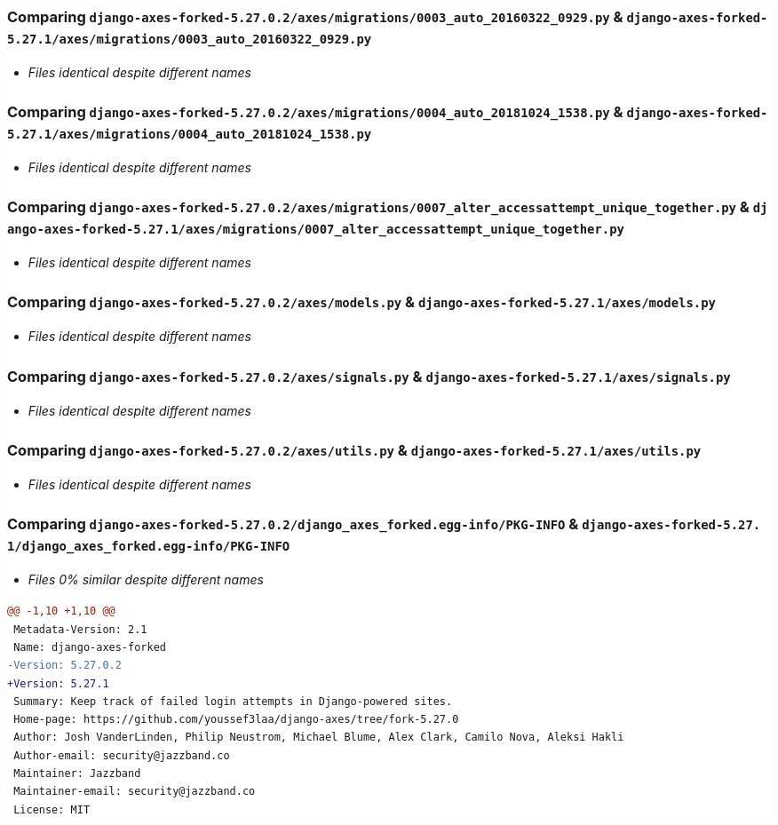### Comparing `django-axes-forked-5.27.0.2/axes/migrations/0003_auto_20160322_0929.py` & `django-axes-forked-5.27.1/axes/migrations/0003_auto_20160322_0929.py`

 * *Files identical despite different names*

### Comparing `django-axes-forked-5.27.0.2/axes/migrations/0004_auto_20181024_1538.py` & `django-axes-forked-5.27.1/axes/migrations/0004_auto_20181024_1538.py`

 * *Files identical despite different names*

### Comparing `django-axes-forked-5.27.0.2/axes/migrations/0007_alter_accessattempt_unique_together.py` & `django-axes-forked-5.27.1/axes/migrations/0007_alter_accessattempt_unique_together.py`

 * *Files identical despite different names*

### Comparing `django-axes-forked-5.27.0.2/axes/models.py` & `django-axes-forked-5.27.1/axes/models.py`

 * *Files identical despite different names*

### Comparing `django-axes-forked-5.27.0.2/axes/signals.py` & `django-axes-forked-5.27.1/axes/signals.py`

 * *Files identical despite different names*

### Comparing `django-axes-forked-5.27.0.2/axes/utils.py` & `django-axes-forked-5.27.1/axes/utils.py`

 * *Files identical despite different names*

### Comparing `django-axes-forked-5.27.0.2/django_axes_forked.egg-info/PKG-INFO` & `django-axes-forked-5.27.1/django_axes_forked.egg-info/PKG-INFO`

 * *Files 0% similar despite different names*

```diff
@@ -1,10 +1,10 @@
 Metadata-Version: 2.1
 Name: django-axes-forked
-Version: 5.27.0.2
+Version: 5.27.1
 Summary: Keep track of failed login attempts in Django-powered sites.
 Home-page: https://github.com/youssef3laa/django-axes/tree/fork-5.27.0
 Author: Josh VanderLinden, Philip Neustrom, Michael Blume, Alex Clark, Camilo Nova, Aleksi Hakli
 Author-email: security@jazzband.co
 Maintainer: Jazzband
 Maintainer-email: security@jazzband.co
 License: MIT
```
